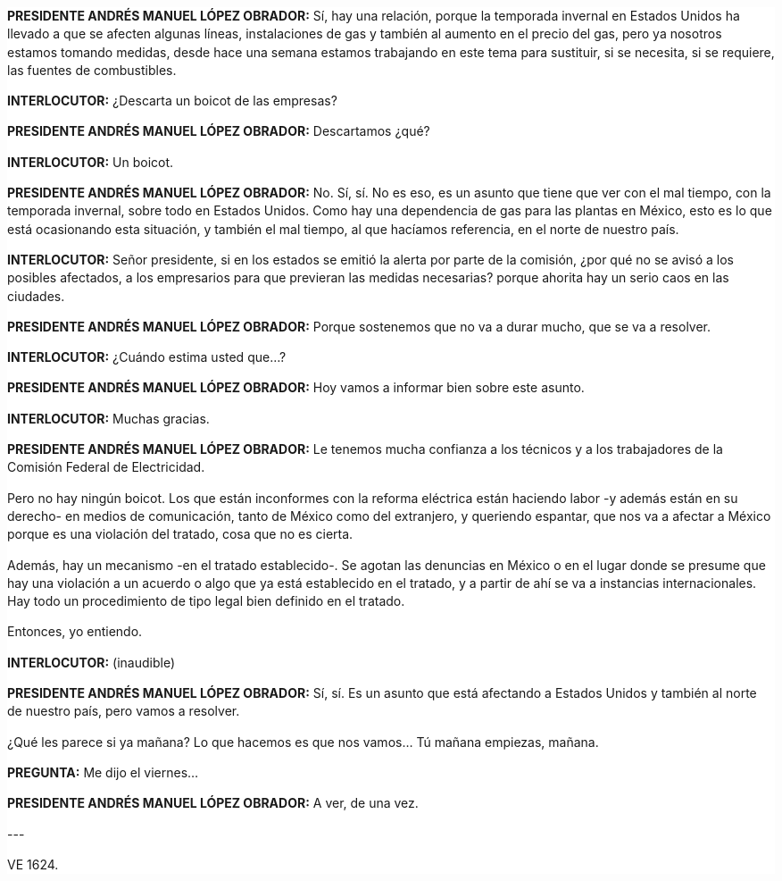 **PRESIDENTE ANDRÉS MANUEL LÓPEZ OBRADOR:** Sí, hay una relación, porque la
temporada invernal en Estados Unidos ha llevado a que se afecten algunas
líneas, instalaciones de gas y también al aumento en el precio del gas, pero
ya nosotros estamos tomando medidas, desde hace una semana estamos trabajando
en este tema para sustituir, si se necesita, si se requiere, las fuentes de
combustibles.

**INTERLOCUTOR:** ¿Descarta un boicot de las empresas?

**PRESIDENTE ANDRÉS MANUEL LÓPEZ OBRADOR:** Descartamos ¿qué?

**INTERLOCUTOR:** Un boicot.

**PRESIDENTE ANDRÉS MANUEL LÓPEZ OBRADOR:** No. Sí, sí. No es eso, es un
asunto que tiene que ver con el mal tiempo, con la temporada invernal, sobre
todo en Estados Unidos. Como hay una dependencia de gas para las plantas en
México, esto es lo que está ocasionando esta situación, y también el mal
tiempo, al que hacíamos referencia, en el norte de nuestro país.

**INTERLOCUTOR:** Señor presidente, si en los estados se emitió la alerta por
parte de la comisión, ¿por qué no se avisó a los posibles afectados, a los
empresarios para que previeran las medidas necesarias? porque ahorita hay un
serio caos en las ciudades.

**PRESIDENTE ANDRÉS MANUEL LÓPEZ OBRADOR:** Porque sostenemos que no va a
durar mucho, que se va a resolver.

**INTERLOCUTOR:** ¿Cuándo estima usted que…?

**PRESIDENTE ANDRÉS MANUEL LÓPEZ OBRADOR:** Hoy vamos a informar bien sobre
este asunto.

**INTERLOCUTOR:** Muchas gracias.

**PRESIDENTE ANDRÉS MANUEL LÓPEZ OBRADOR:** Le tenemos mucha confianza a los
técnicos y a los trabajadores de la Comisión Federal de Electricidad.

Pero no hay ningún boicot. Los que están inconformes con la reforma eléctrica
están haciendo labor -y además están en su derecho- en medios de comunicación,
tanto de México como del extranjero, y queriendo espantar, que nos va a
afectar a México porque es una violación del tratado, cosa que no es cierta.

Además, hay un mecanismo -en el tratado establecido-. Se agotan las denuncias
en México o en el lugar donde se presume que hay una violación a un acuerdo o
algo que ya está establecido en el tratado, y a partir de ahí se va a
instancias internacionales. Hay todo un procedimiento de tipo legal bien
definido en el tratado.

Entonces, yo entiendo.

**INTERLOCUTOR:** (inaudible)

**PRESIDENTE ANDRÉS MANUEL LÓPEZ OBRADOR:** Sí, sí. Es un asunto que está
afectando a Estados Unidos y también al norte de nuestro país, pero vamos a
resolver.

¿Qué les parece si ya mañana? Lo que hacemos es que nos vamos… Tú mañana
empiezas, mañana.

**PREGUNTA:** Me dijo el viernes…

**PRESIDENTE ANDRÉS MANUEL LÓPEZ OBRADOR:** A ver, de una vez.

\---

VE 1624.

